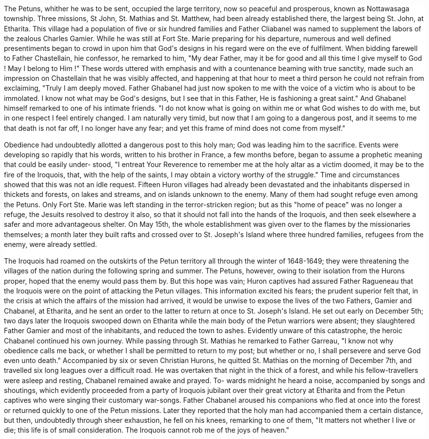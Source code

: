
The Petuns, whither he was to be sent, occupied the large territory, now so peaceful and prosperous, known as Nottawasaga township. Three missions, St John, St. Mathias and St. Matthew, had been already established there, the largest being St. John, at Etharita. This village had a population of five or six hundred families and Father Cliabanel was named to supplement the labors of the zealous Charles Gamier. While he was still at Fort Ste. Marie preparing for his departure, numerous and well defined presentiments began to crowd in upon him that God's designs in his regard were on the eve of fulfilment. When bidding farewell to Father Chastellain, hie confessor, he remarked to him, "My dear Father, may it be for good and all this time I give myself to God ! May I belong to Him !" These words uttered with emphasis and with a countenance beaming with true sanctity, made such an impression on Chastellain that he was visibly affected, and happening at that hour to meet a third person he could not refrain from exclaiming, "Truly I am deeply moved. Father Ghabanel had just now spoken to me with the voice of a victim who is about to be immolated. I know not what may be God's designs, but I see that in this Father, He is fashioning a great saint." And Ghabanel himself remarked to one of his intimate friends. "I do not know what is going on within me or what God wishes to do with me, but in one respect I feel entirely changed. I am naturally very timid, but now that I am going to a dangerous post, and it seems to me that death is not far off, I no longer have any fear; and yet this frame of mind does not come from myself."

Obedience had undoubtedly allotted a dangerous post to this holy man; God was leading him to the sacrifice. Events were developing so rapidly that his words, written to his brother in France, a few months before, began to assume a prophetic meaning that could be easily under- stood, "I entreat Your Reverence to remember me at the holy altar as a victim doomed, it may be to the fire of the Iroquois, that, with the help of the saints, I may obtain a victory worthy of the struggle." Time and circumstances showed that this was not an idle request. Fifteen Huron villages had already been devastated and the inhabitants dispersed in thickets and forests, on lakes and streams, and on islands unknown to the enemy. Many of them had sought refuge even among the Petuns. Only Fort Ste. Marie was left standing in the terror-stricken region; but as this "home of peace" was no longer a refuge, the Jesuits resolved to destroy it also, so that it should not fall into the hands of the Iroquois, and then seek elsewhere a safer and more advantageous shelter. On May 15th, the whole establishment was given over to the flames by the missionaries themselves; a month later they built rafts and crossed over to St. Joseph's Island where three hundred families, refugees from the enemy, were already settled.

The Iroquois had roamed on the outskirts of the Petun territory all through the winter of 1648-1649; they were threatening the villages of the nation during the following spring and summer. The Petuns, however, owing to their isolation from the Hurons proper, hoped that the enemy would pass them by. But this hope was vain; Huron captives had assured Father Ragueneau that the Iroquois were on the point of attacking the Petun villages. This information excited his fears; the prudent superior felt that, in the crisis at which the affairs of the mission had arrived, it would be unwise to expose the lives of the two Fathers, Gamier and Chabanel, at Etharita, and he sent an order to the latter to return at once to St. Joseph's Island. He set out early on December 5th; two days later the Iroquois swooped down on Etharita while the main body of the Petun warriors were absent; they slaughtered Father Gamier and most of the inhabitants, and reduced the town to ashes. Evidently unware of this catastrophe, the heroic Chabanel continued his own journey. While passing through St. Mathias he remarked to Father Garreau, "I know not why obedience calls me back, or whether I shall be permitted to return to my post; but whether or no, I shall persevere and serve God even unto death." Accompanied by six or seven Christian Hurons, he quitted St. Mathias on the morning of December 7th, and travelled six long leagues over a difficult road. He was overtaken that night in the thick of a forest, and while his fellow-travellers were asleep and resting, Chabanel remained awake and prayed. To- wards midnight he heard a noise, accompanied by songs and shoutings, which evidently proceeded from a party of Iroquois jubilant over their great victory at Etharita and from the Petun captives who were singing their customary war-songs. Father Chabanel aroused his companions who fled at once into the forest or returned quickly to one of the Petun missions. Later they reported that the holy man had accompanied them a certain distance, but then, undoubtedly through sheer exhaustion, he fell on his knees, remarking to one of them, "It matters not whether I live or die; this life is of small consideration. The Iroquois cannot rob me of the joys of heaven."
